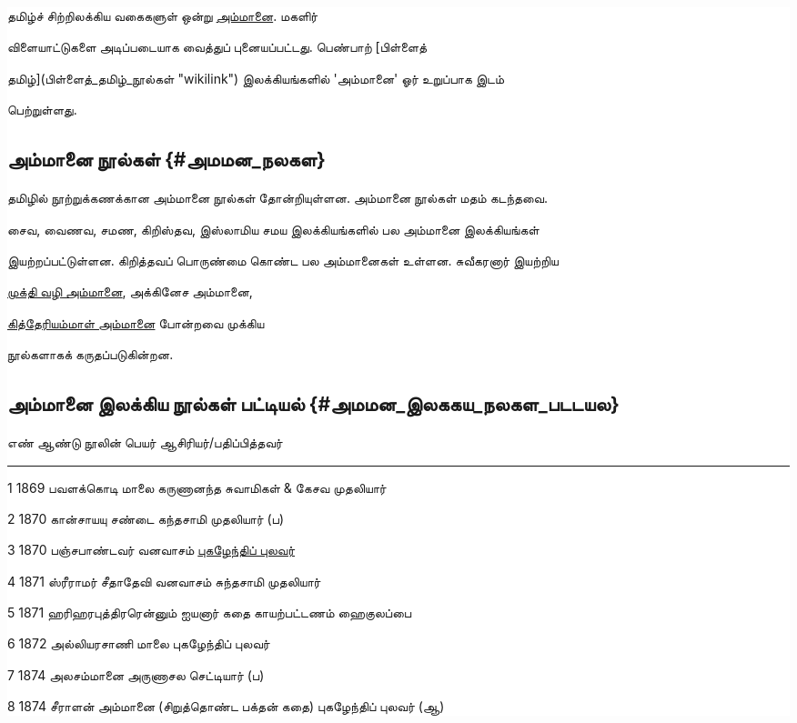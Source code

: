 தமிழ்ச் சிற்றிலக்கிய வகைகளுள் ஒன்று [அம்மானை](அம்மானை "wikilink"). மகளிர்

விளையாட்டுகளை அடிப்படையாக வைத்துப் புனையப்பட்டது. பெண்பாற் [பிள்ளைத்

தமிழ்](பிள்ளைத்_தமிழ்_நூல்கள் "wikilink") இலக்கியங்களில் 'அம்மானை' ஓர் உறுப்பாக இடம்

பெற்றுள்ளது.



## அம்மானை நூல்கள் {#அமமன_நலகள}



தமிழில் நூற்றுக்கணக்கான அம்மானை நூல்கள் தோன்றியுள்ளன. அம்மானை நூல்கள் மதம் கடந்தவை.

சைவ, வைணவ, சமண, கிறிஸ்தவ, இஸ்லாமிய சமய இலக்கியங்களில் பல அம்மானை இலக்கியங்கள்

இயற்றப்பட்டுள்ளன. கிறித்தவப் பொருண்மை கொண்ட பல அம்மானைகள் உள்ளன. சுவீகரனார் இயற்றிய

[முக்தி வழி அம்மானை](முக்தி_வழி_அம்மானை "wikilink"), அக்கினேச அம்மானை,

[கித்தேரியம்மாள் அம்மானை](கித்தேரியம்மாள்_அம்மானை "wikilink") போன்றவை முக்கிய

நூல்களாகக் கருதப்படுகின்றன.



## அம்மானை இலக்கிய நூல்கள் பட்டியல் {#அமமன_இலககய_நலகள_படடயல}



  எண்   ஆண்டு                   நூலின் பெயர்                                                                  ஆசிரியர்/பதிப்பித்தவர்

  ---- ---------------------- --------------------------------------------------------------------------- ------------------------------------------------------------------------

  1    1869                   பவளக்கொடி மாலை                                                               கருணானந்த சுவாமிகள் & கேசவ முதலியார்

  2    1870                   கான்சாயயு சண்டை                                                               கந்தசாமி முதலியார் (ப)

  3    1870                   பஞ்சபாண்டவர் வனவாசம்                                                            [புகழேந்திப் புலவர்](புகழேந்திப்_புலவர் "wikilink")

  4    1871                   ஸ்ரீராமர் சீதாதேவி வனவாசம்                                                       சுந்தசாமி முதலியார்

  5    1871                   ஹரிஹரபுத்திரரென்னும் ஐயனார் கதை                                                 காயற்பட்டணம் ஹைகுலப்பை

  6    1872                   அல்லியரசாணி மாலை                                                             புகழேந்திப் புலவர்

  7    1874                   அலசம்மானை                                                                    அருணாசல செட்டியார் (ப)

  8    1874                   சீராளன் அம்மானை (சிறுத்தொண்ட பக்தன் கதை)                                           புகழேந்திப் புலவர் (ஆ)
